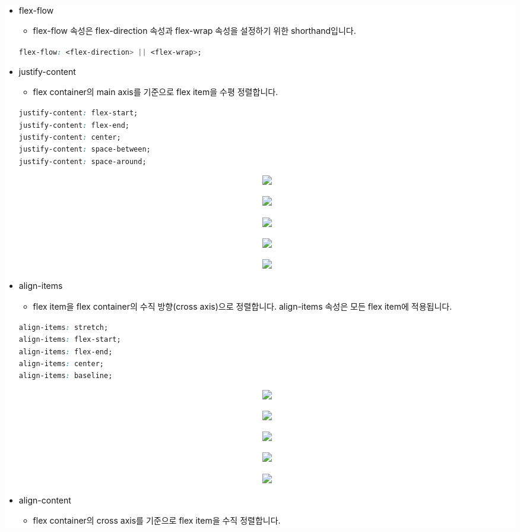- flex-flow

  - flex-flow 속성은 flex-direction 속성과 flex-wrap 속성을 설정하기 위한 shorthand입니다.

  ```css
  flex-flow: <flex-direction> || <flex-wrap>;
  ```

- justify-content

  - flex container의 main axis를 기준으로 flex item을 수평 정렬합니다.

  ```css
  justify-content: flex-start;
  justify-content: flex-end;
  justify-content: center;
  justify-content: space-between;
  justify-content: space-around;
  ```

  <p align="center"><img src="./img//49.jpg"></p>

  <p align="center"><img src="./img//50.jpg"></p>

  <p align="center"><img src="./img//51.jpg"></p>

  <p align="center"><img src="./img//52.jpg"></p>

  <p align="center"><img src="./img//53.jpg"></p>

- align-items

  - flex item을 flex container의 수직 방향(cross axis)으로 정렬합니다. align-items 속성은 모든 flex item에 적용됩니다.

  ```css
  align-items: stretch;
  align-items: flex-start;
  align-items: flex-end;
  align-items: center;
  align-items: baseline;
  ```

  <p align="center"><img src="./img//54.jpg"></p>

  <p align="center"><img src="./img//55.jpg"></p>

  <p align="center"><img src="./img//56.jpg"></p>

  <p align="center"><img src="./img//57.jpg"></p>

  <p align="center"><img src="./img//58.jpg"></p>

- align-content

  - flex container의 cross axis를 기준으로 flex item을 수직 정렬합니다.
